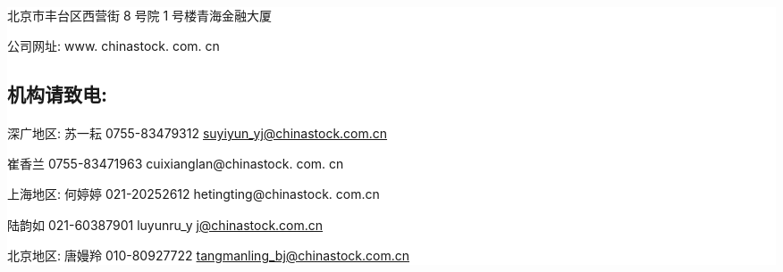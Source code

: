 北京市丰台区西营街 8 号院 1 号楼青海金融大厦

公司网址: www. chinastock. com. cn

## 机构请致电:

深广地区: 苏一耘 0755-83479312 suyiyun_yj@chinastock.com.cn

崔香兰 0755-83471963 cuixianglan@chinastock. com. cn

上海地区: 何婷婷 021-20252612 hetingting@chinastock. com.cn

陆韵如 021-60387901 luyunru_y j@chinastock.com.cn

北京地区: 唐嫚羚 010-80927722 tangmanling_bj@chinastock.com.cn


[^0]:    这里需要简要澄清一个观点, 即 M2 的负增长并不意味着深度衰退: 回顾 M2 增速的历史可以发现, 在过往 M2 增速回落领先严重衰退时, M2 的总量均低于其历史趋势，这一条件在 2020 年疫情后并不存在。M2 负增长更多反映此前流动性史无前例的暴增，尽管美联储正在紧缩，从绝对值衡量的 M2 仍然充裕，短期不会造成信用周期大幅下行或资产负债表显著缩减，因此也不易导致深度衰退。

[^1]:    ${ }^{2}$ https://www. newyorkfed. org/medialibrary/media/markets/omo/omo2021-pdf. pdf

    3 https://www. youtube. com/watch?v=Z_AxQ8udHSU


